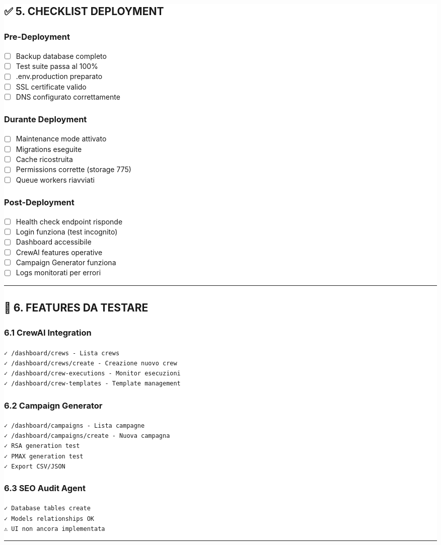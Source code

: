 
## ✅ 5. CHECKLIST DEPLOYMENT

### Pre-Deployment
- [ ] Backup database completo
- [ ] Test suite passa al 100%
- [ ] .env.production preparato
- [ ] SSL certificate valido
- [ ] DNS configurato correttamente

### Durante Deployment
- [ ] Maintenance mode attivato
- [ ] Migrations eseguite
- [ ] Cache ricostruita
- [ ] Permissions corrette (storage 775)
- [ ] Queue workers riavviati

### Post-Deployment
- [ ] Health check endpoint risponde
- [ ] Login funziona (test incognito)
- [ ] Dashboard accessibile
- [ ] CrewAI features operative
- [ ] Campaign Generator funziona
- [ ] Logs monitorati per errori

---

## 🎯 6. FEATURES DA TESTARE

### 6.1 CrewAI Integration
```
✓ /dashboard/crews - Lista crews
✓ /dashboard/crews/create - Creazione nuovo crew
✓ /dashboard/crew-executions - Monitor esecuzioni
✓ /dashboard/crew-templates - Template management
```

### 6.2 Campaign Generator
```
✓ /dashboard/campaigns - Lista campagne
✓ /dashboard/campaigns/create - Nuova campagna
✓ RSA generation test
✓ PMAX generation test
✓ Export CSV/JSON
```

### 6.3 SEO Audit Agent
```
✓ Database tables create
✓ Models relationships OK
⚠ UI non ancora implementata
```

---